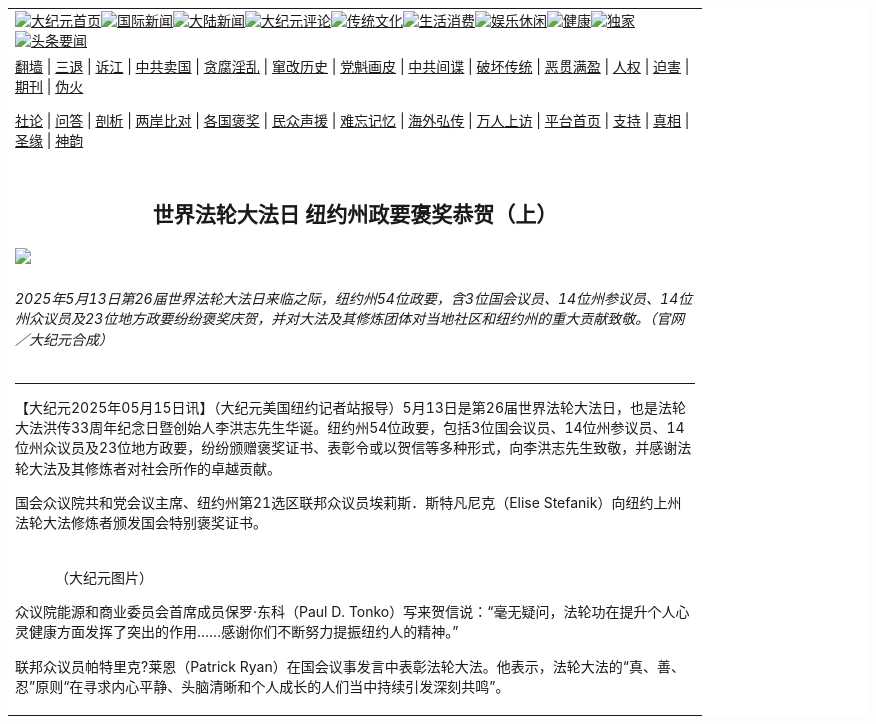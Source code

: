 <a name="1" id="1" target="_blank"></a><span id="1"></span>
<table align=center border="0"><tr><td colspan="2" VALIGN=TOP><a href="https://github.com/1992513/djy/blob/master/gb/nf1351518.md#1"><img src="https://raw.githubusercontent.com/1992513/www/master/t/djy/1.jpg" title="大纪元首页" alt="大纪元首页"></a><a href="https://github.com/1992513/djy/blob/master/gb/n24hr.md#1"><img src="https://raw.githubusercontent.com/1992513/www/master/t/djy/3.jpg" title="国际新闻" alt="国际新闻"></a><a href="https://github.com/1992513/djy/blob/master/gb/nsc413.md#1"><img src="https://raw.githubusercontent.com/1992513/www/master/t/djy/4.jpg" title="大陆新闻" alt="大陆新闻"></a><a href="https://github.com/1992513/djy/blob/master/gb/news392.md#1"><img src="https://raw.githubusercontent.com/1992513/www/master/t/djy/5.jpg" title="大纪元评论" alt="大纪元评论"></a><a href="https://github.com/1992513/djy/blob/master/gb/news2007.md#1"><img src="https://raw.githubusercontent.com/1992513/www/master/t/djy/6.jpg" title="传统文化" alt="传统文化"></a><a href="https://github.com/1992513/djy/blob/master/gb/news2008.md#1"><img src="https://raw.githubusercontent.com/1992513/www/master/t/djy/7.jpg" title="生活消费" alt="生活消费"></a><a href="https://github.com/1992513/djy/blob/master/gb/ncyule.md#1"><img src="https://raw.githubusercontent.com/1992513/www/master/t/djy/8.jpg" title="娱乐休闲" alt="娱乐休闲"></a><a href="https://github.com/1992513/djy/blob/master/gb/nsc1002.md#1"><img src="https://raw.githubusercontent.com/1992513/www/master/t/djy/9.jpg" title="健康" alt="健康"></a><a href="https://github.com/1992513/djy/blob/master/gb/nf6092.md#1"><img src="https://raw.githubusercontent.com/1992513/www/master/t/djy/10a.jpg" title="独家" alt="独家"></a><a href="https://github.com/1992513/djy/blob/master/gb/nf4514.md#1"><img src="https://raw.githubusercontent.com/1992513/www/master/t/djy/12a.jpg" title="头条要闻" alt="头条要闻"></a></td></tr>
<tr><td colspan="2" VALIGN=TOP><a target="_blank" href="https://github.com/1992513/www/blob/master/README.md?zsrh#1">翻墙</a> | <a target="_blank" href="https://github.com/1992513/djy/blob/master/gb/nf5657.md#1">三退</a> | <a target="_blank" href="https://github.com/1992513/djy/blob/master/gb/nf6124.md#1">诉江</a> | <a target="_blank" href="https://github.com/1992513/djy/blob/master/gb/nf1176117.md#1">中共卖国</a> | <a target="_blank" href="https://github.com/1992513/djy/blob/master/gb/nf5773.md#1">贪腐淫乱</a> | <a target="_blank" href="https://github.com/1992513/djy/blob/master/gb/nf1176115.md#1">窜改历史</a> | <a target="_blank" href="https://github.com/1992513/djy/blob/master/gb/nf1176107.md#1">党魁画皮</a> | <a target="_blank" href="https://github.com/1992513/djy/blob/master/gb/nf1320400.md#1">中共间谍</a> | <a target="_blank" href="https://github.com/1992513/djy/blob/master/gb/nf1176114.md#1">破坏传统</a> | <a target="_blank" href="https://github.com/1992513/ntdtv/blob/master/gb/prog447_1.md#1">恶贯满盈</a> | <a target="_blank" href="https://github.com/1992513/djy/blob/master/gb/ncid278.md#1">人权</a> | <a target="_blank" href="https://github.com/1992513/djy/blob/master/gb/nf1176111.md#1">迫害</a> | <a target="_blank" href="https://gitlab.com/szzdlab/mh-qikan/blob/master/README.md#1">期刊</a> | <a target="_blank" href="https://github.com/1992513/djy/blob/master/gb/nf5562.md#1">伪火</a></p><p><a target="_blank" href="https://github.com/1992513/djy/blob/master/gb/9p.md#1">社论</a> | <a target="_blank" href="https://github.com/1992513/djy/blob/master/gb/nf4378.md#1">问答</a> | <a target="_blank" href="https://github.com/1992513/djy/blob/master/gb/nf5792.md#1">剖析</a> | <a target="_blank" href="https://github.com/1992513/djy/blob/master/gb/nf5735.md#1">两岸比对</a> | <a target="_blank" href="https://github.com/1992513/djy/blob/master/gb/nf6119.md#1">各国褒奖</a> | <a target="_blank" href="https://github.com/1992513/djy/blob/master/gb/nf6120.md#1">民众声援</a> | <a target="_blank" href="https://github.com/1992513/djy/blob/master/gb/nf1188594.md#1">难忘记忆</a> | <a target="_blank" href="https://github.com/1992513/djy/blob/master/gb/nf3180.md#1">海外弘传</a> | <a target="_blank" href="https://github.com/1992513/djy/blob/master/gb/nf5410.md#1">万人上访</a> | <a target="_blank" href="https://github.com/1992513/www/blob/master/README.md?zsrh#1">平台首页</a> | <a target="_blank" href="https://github.com/1992513/djy/blob/master/gb/nf4386.md#1">支持</a> | <a target="_blank" href="https://github.com/1992513/djy/blob/master/gb/nf4389.md#1">真相</a> | <a target="_blank" href="https://github.com/1992513/djy/blob/master/gb/nf5790.md#1">圣缘</a> | <a target="_blank" href="https://github.com/1992513/djy/blob/master/gb/nf4786.md#1">神韵</a></td></tr>
<tr><td VALIGN=TOP width="626"><h2 align=center>世界法轮大法日 纽约州政要褒奖恭贺（上）</h2>
<img width="600" src="https://i.epochtimes.com/assets/uploads/2025/05/id14509248-2025513-600x400.jpg" />
<h6>2025年5月13日第26届世界法轮大法日来临之际，纽约州54位政要，含3位国会议员、14位州参议员、14位州众议员及23位地方政要纷纷褒奖庆贺，并对大法及其修炼团体对当地社区和纽约州的重大贡献致敬。（官网／大纪元合成）
</h6>
<hr>
	<p>【大纪元2025年05月15日讯】（大纪元美国纽约记者站报导）5月13日是第26届世界法轮大法日，也是法轮大法洪传33周年纪念日暨创始人李洪志先生华诞。纽约州54位政要，包括3位国会议员、14位州参议员、14位州众议员及23位地方政要，纷纷颁赠褒奖证书、表彰令或以贺信等多种形式，向李洪志先生致敬，并感谢法轮大法及其修炼者对社会所作的卓越贡献。</p>
<p>国会众议院共和党会议主席、纽约州第21选区联邦众议员埃莉斯．斯特凡尼克（Elise Stefanik）向纽约上州法轮大法修炼者颁发国会特别褒奖证书。</p>
<figure id="attachment_14509334" aria-describedby="caption-attachment-14509334" style="width: 600px" class="wp-caption aligncenter"><a target="_blank" href="https://i.epochtimes.com/assets/uploads/2025/05/id14509334-1-21st-dis-Congresswoman-Elise-M.-Stefanik.jpg"><img decoding="async" class="size-large wp-image-14509334" src="https://i.epochtimes.com/assets/uploads/2025/05/id14509334-1-21st-dis-Congresswoman-Elise-M.-Stefanik-600x461.jpg" alt="" width="600" b="461" /></a><figcaption id="caption-attachment-14509334" class="wp-caption-text">（大纪元图片）</figcaption></figure>
<p>众议院能源和商业委员会首席成员保罗·东科（Paul D. Tonko）写来贺信说：“毫无疑问，法轮功在提升个人心灵健康方面发挥了突出的作用……感谢你们不断努力提振纽约人的精神。”</p>
<p>联邦众议员帕特里克?莱恩（Patrick Ryan）在国会议事发言中表彰法轮大法。他表示，法轮大法的“真、善、忍”原则“在寻求内心平静、头脑清晰和个人成长的人们当中持续引发深刻共鸣”。</p>